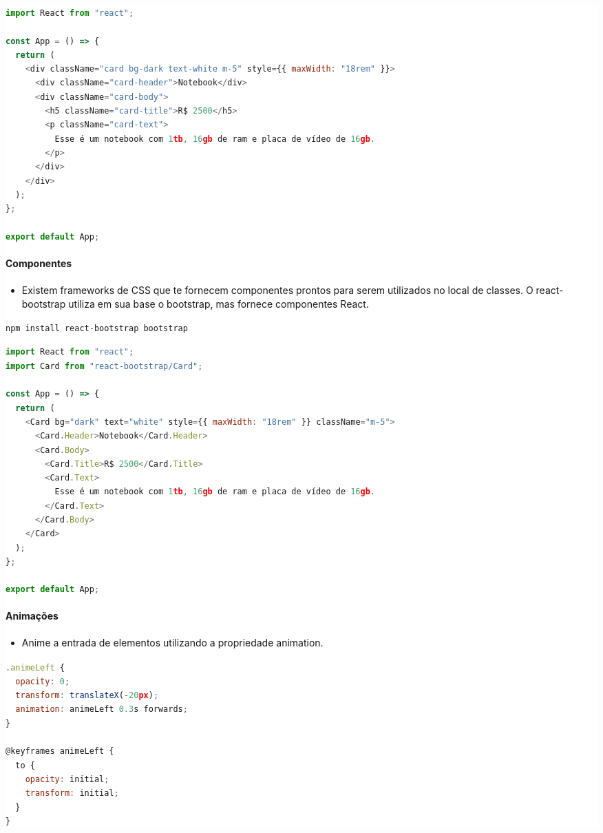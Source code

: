 ```javascript
import React from "react";

const App = () => {
  return (
    <div className="card bg-dark text-white m-5" style={{ maxWidth: "18rem" }}>
      <div className="card-header">Notebook</div>
      <div className="card-body">
        <h5 className="card-title">R$ 2500</h5>
        <p className="card-text">
          Esse é um notebook com 1tb, 16gb de ram e placa de vídeo de 16gb.
        </p>
      </div>
    </div>
  );
};

export default App;
```

#### Componentes

- Existem frameworks de CSS que te fornecem componentes prontos para serem utilizados no local de classes. O react-bootstrap utiliza em sua base o bootstrap, mas fornece componentes React.

```javascript
npm install react-bootstrap bootstrap
```

```javascript
import React from "react";
import Card from "react-bootstrap/Card";

const App = () => {
  return (
    <Card bg="dark" text="white" style={{ maxWidth: "18rem" }} className="m-5">
      <Card.Header>Notebook</Card.Header>
      <Card.Body>
        <Card.Title>R$ 2500</Card.Title>
        <Card.Text>
          Esse é um notebook com 1tb, 16gb de ram e placa de vídeo de 16gb.
        </Card.Text>
      </Card.Body>
    </Card>
  );
};

export default App;
```

#### Animações

- Anime a entrada de elementos utilizando a propriedade animation.

```javascript
.animeLeft {
  opacity: 0;
  transform: translateX(-20px);
  animation: animeLeft 0.3s forwards;
}

@keyframes animeLeft {
  to {
    opacity: initial;
    transform: initial;
  }
}
```